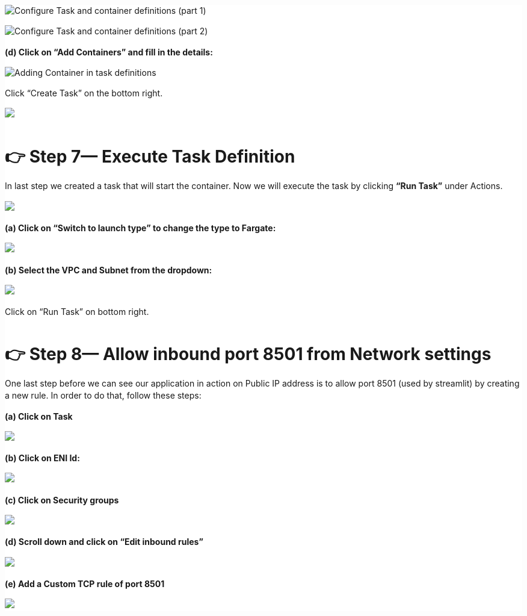 ![Configure Task and container definitions (part 1)](https://cdn-images-1.medium.com/max/2000/1*JqrJPuts4QpVBUK2pKFPpg.png)

![Configure Task and container definitions (part 2)](https://cdn-images-1.medium.com/max/2000/1*SoM892EIZ2NpSzUCUg10rA.png)

**(d) Click on “Add Containers” and fill in the details:**

![Adding Container in task definitions](https://cdn-images-1.medium.com/max/2508/1*Kt9zGo0kk4bAUyrWhedU4Q.png)

Click “Create Task” on the bottom right.

![](https://cdn-images-1.medium.com/max/3828/1*DZpHXH5iy3daszNT4RYoEQ.png)

# 👉 Step 7— Execute Task Definition

In last step we created a task that will start the container. Now we will execute the task by clicking **“Run Task”** under Actions.

![](https://cdn-images-1.medium.com/max/3836/1*nuUekT3eyCeDRoeZlTXk_Q.png)

**(a) Click on “Switch to launch type” to change the type to Fargate:**

![](https://cdn-images-1.medium.com/max/3850/1*_TMuygT58eKgMJQStWCwQw.png)

**(b) Select the VPC and Subnet from the dropdown:**

![](https://cdn-images-1.medium.com/max/3812/1*w7uipHeBNz9RhaBFsN85Bw.png)

Click on “Run Task” on bottom right.

# 👉 Step 8— Allow inbound port 8501 from Network settings

One last step before we can see our application in action on Public IP address is to allow port 8501 (used by streamlit) by creating a new rule. In order to do that, follow these steps:

**(a) Click on Task**

![](https://cdn-images-1.medium.com/max/3834/1*lZh9LgN8vgctY3Xa_aeMrg.png)

**(b) Click on ENI Id:**

![](https://cdn-images-1.medium.com/max/3832/1*K1L_vExR8-2q-6b020voPQ.png)

**(c) Click on Security groups**

![](https://cdn-images-1.medium.com/max/3822/1*vPhVnBMZTXqBQj0ntWx5WA.png)

**(d) Scroll down and click on “Edit inbound rules”**

![](https://cdn-images-1.medium.com/max/3828/1*nWb74Ex5UWs-yJOZs5Ecew.png)

**(e) Add a Custom TCP rule of port 8501**

![](https://cdn-images-1.medium.com/max/3826/1*uqgV_Fr5NPGzWzwQ5LHAxw.png)
